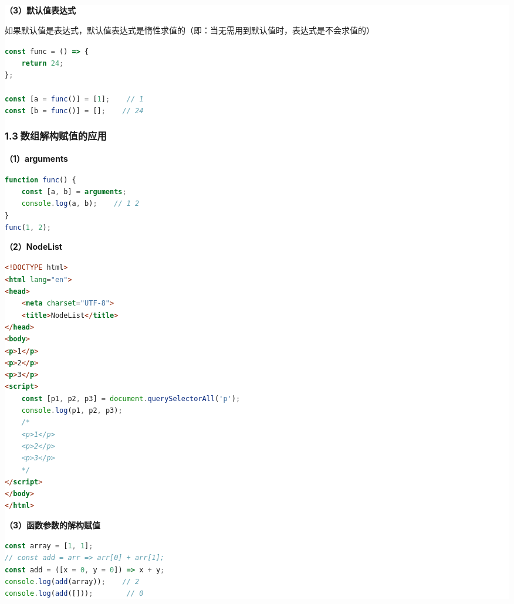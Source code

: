 **（3）默认值表达式**

如果默认值是表达式，默认值表达式是惰性求值的（即：当无需用到默认值时，表达式是不会求值的）

```javascript
const func = () => {
    return 24;
};

const [a = func()] = [1];    // 1
const [b = func()] = [];    // 24
```

### 1.3 数组解构赋值的应用

**（1）arguments**

```javascript
function func() {
    const [a, b] = arguments;
    console.log(a, b);    // 1 2
}
func(1, 2);
```

**（2）NodeList**

```html
<!DOCTYPE html>
<html lang="en">
<head>
    <meta charset="UTF-8">
    <title>NodeList</title>
</head>
<body>
<p>1</p>
<p>2</p>
<p>3</p>
<script>
    const [p1, p2, p3] = document.querySelectorAll('p');
    console.log(p1, p2, p3);
    /*
    <p>1</p>
    <p>2</p>
    <p>3</p>
    */
</script>
</body>
</html>
```

**（3）函数参数的解构赋值**

```javascript
const array = [1, 1];
// const add = arr => arr[0] + arr[1];
const add = ([x = 0, y = 0]) => x + y;
console.log(add(array));    // 2
console.log(add([]));        // 0
```
